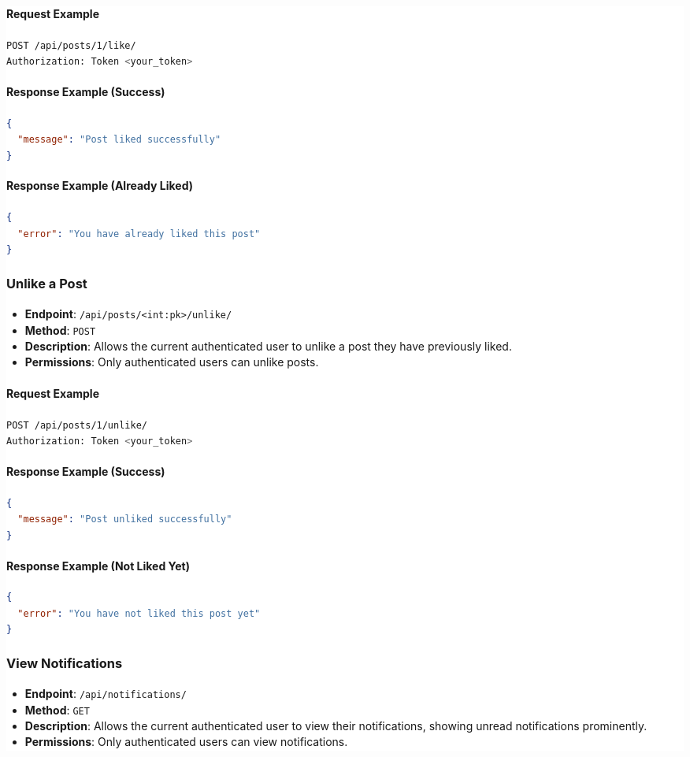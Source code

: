 #### Request Example
```bash
POST /api/posts/1/like/
Authorization: Token <your_token>
```

#### Response Example (Success)
```json
{
  "message": "Post liked successfully"
}
```

#### Response Example (Already Liked)
```json
{
  "error": "You have already liked this post"
}
```

### Unlike a Post

- **Endpoint**: `/api/posts/<int:pk>/unlike/`
- **Method**: `POST`
- **Description**: Allows the current authenticated user to unlike a post they have previously liked.
- **Permissions**: Only authenticated users can unlike posts.

#### Request Example
```bash
POST /api/posts/1/unlike/
Authorization: Token <your_token>
```

#### Response Example (Success)
```json
{
  "message": "Post unliked successfully"
}
```

#### Response Example (Not Liked Yet)
```json
{
  "error": "You have not liked this post yet"
}
```

### View Notifications

- **Endpoint**: `/api/notifications/`
- **Method**: `GET`
- **Description**: Allows the current authenticated user to view their notifications, showing unread notifications prominently.
- **Permissions**: Only authenticated users can view notifications.
